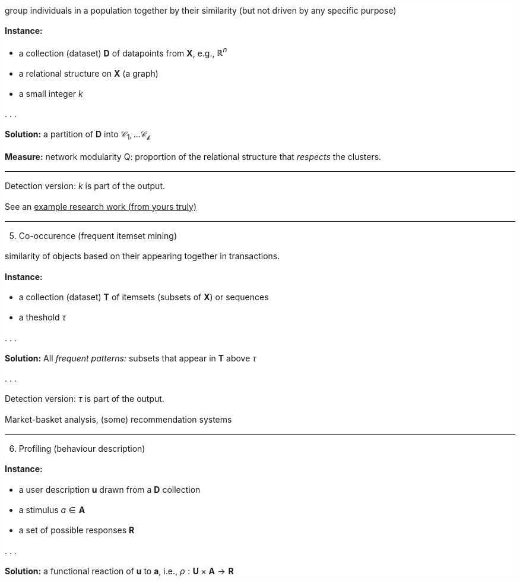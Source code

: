 group individuals in a population together by their similarity (but not driven by any specific purpose)

__Instance:__

* a collection (dataset) $\mathbf{D}$ of datapoints from $\mathbf{X}$, e.g., $\mathbb{R}^n$

* a relational structure on $\mathbf{X}$ (a graph)

* a small integer $k$

. . .

__Solution:__  a partition of $\mathbf{D}$ into $\mathcal{C_1}, \dots \mathcal{C_k}$

__Measure:__ network modularity Q: proportion of the relational structure that _respects_ the clusters.

-----

Detection version: $k$ is part of the output.

See an [example research work  (from yours truly)](
https://www.sciencedirect.com/science/article/pii/S0022000013000767)

-----

5. Co-occurence (frequent itemset mining)

similarity of objects based on their appearing together in transactions.

__Instance:__

* a collection (dataset) $\mathbf{T}$ of itemsets (subsets of  $\mathbf{X}$) or sequences

* a theshold $\tau$

. . .

__Solution:__  All _frequent patterns:_ subsets that appear in $\mathbf{T}$ above $\tau$

. . .

Detection version: $\tau$ is part of the output.

Market-basket analysis, (some) recommendation systems

-----

6. Profiling (behaviour description)

__Instance:__

* a user description $\mathbf{u}$ drawn from a $\mathbf{D}$ collection

* a stimulus $a\in \mathbf{A}$

* a set of possible responses $\mathbf{R}$

. . .

__Solution:__  a functional reaction of __u__ to __a__, i.e., $\rho: \mathbf{U} \times \mathbf{A} \rightarrow \mathbf{R}$
